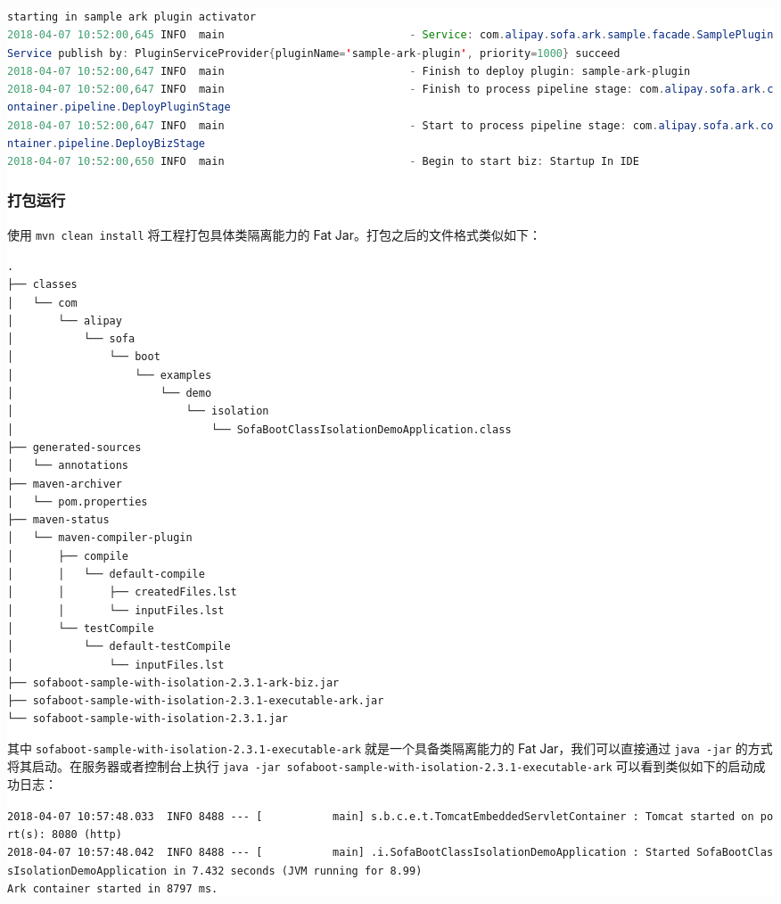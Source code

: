 ```java
starting in sample ark plugin activator
2018-04-07 10:52:00,645 INFO  main                             - Service: com.alipay.sofa.ark.sample.facade.SamplePluginService publish by: PluginServiceProvider{pluginName='sample-ark-plugin', priority=1000} succeed
2018-04-07 10:52:00,647 INFO  main                             - Finish to deploy plugin: sample-ark-plugin
2018-04-07 10:52:00,647 INFO  main                             - Finish to process pipeline stage: com.alipay.sofa.ark.container.pipeline.DeployPluginStage
2018-04-07 10:52:00,647 INFO  main                             - Start to process pipeline stage: com.alipay.sofa.ark.container.pipeline.DeployBizStage
2018-04-07 10:52:00,650 INFO  main                             - Begin to start biz: Startup In IDE
```

### 打包运行

使用 `mvn clean install` 将工程打包具体类隔离能力的 Fat Jar。打包之后的文件格式类似如下：

```
.
├── classes
│   └── com
│       └── alipay
│           └── sofa
│               └── boot
│                   └── examples
│                       └── demo
│                           └── isolation
│                               └── SofaBootClassIsolationDemoApplication.class
├── generated-sources
│   └── annotations
├── maven-archiver
│   └── pom.properties
├── maven-status
│   └── maven-compiler-plugin
│       ├── compile
│       │   └── default-compile
│       │       ├── createdFiles.lst
│       │       └── inputFiles.lst
│       └── testCompile
│           └── default-testCompile
│               └── inputFiles.lst
├── sofaboot-sample-with-isolation-2.3.1-ark-biz.jar
├── sofaboot-sample-with-isolation-2.3.1-executable-ark.jar
└── sofaboot-sample-with-isolation-2.3.1.jar
```

其中 `sofaboot-sample-with-isolation-2.3.1-executable-ark` 就是一个具备类隔离能力的 Fat Jar，我们可以直接通过 `java -jar` 的方式将其启动。在服务器或者控制台上执行 `java -jar sofaboot-sample-with-isolation-2.3.1-executable-ark` 可以看到类似如下的启动成功日志：

```
2018-04-07 10:57:48.033  INFO 8488 --- [           main] s.b.c.e.t.TomcatEmbeddedServletContainer : Tomcat started on port(s): 8080 (http)
2018-04-07 10:57:48.042  INFO 8488 --- [           main] .i.SofaBootClassIsolationDemoApplication : Started SofaBootClassIsolationDemoApplication in 7.432 seconds (JVM running for 8.99)
Ark container started in 8797 ms.
```
